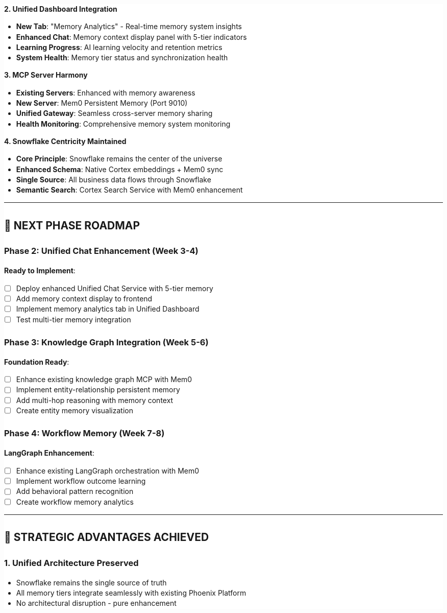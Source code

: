 **2. Unified Dashboard Integration**
- **New Tab**: "Memory Analytics" - Real-time memory system insights
- **Enhanced Chat**: Memory context display panel with 5-tier indicators
- **Learning Progress**: AI learning velocity and retention metrics
- **System Health**: Memory tier status and synchronization health

**3. MCP Server Harmony**
- **Existing Servers**: Enhanced with memory awareness
- **New Server**: Mem0 Persistent Memory (Port 9010)
- **Unified Gateway**: Seamless cross-server memory sharing
- **Health Monitoring**: Comprehensive memory system monitoring

**4. Snowflake Centricity Maintained**
- **Core Principle**: Snowflake remains the center of the universe
- **Enhanced Schema**: Native Cortex embeddings + Mem0 sync
- **Single Source**: All business data flows through Snowflake
- **Semantic Search**: Cortex Search Service with Mem0 enhancement

---

## 🚀 NEXT PHASE ROADMAP

### Phase 2: Unified Chat Enhancement (Week 3-4)
**Ready to Implement**:
- [ ] Deploy enhanced Unified Chat Service with 5-tier memory
- [ ] Add memory context display to frontend
- [ ] Implement memory analytics tab in Unified Dashboard
- [ ] Test multi-tier memory integration

### Phase 3: Knowledge Graph Integration (Week 5-6)
**Foundation Ready**:
- [ ] Enhance existing knowledge graph MCP with Mem0
- [ ] Implement entity-relationship persistent memory
- [ ] Add multi-hop reasoning with memory context
- [ ] Create entity memory visualization

### Phase 4: Workflow Memory (Week 7-8)
**LangGraph Enhancement**:
- [ ] Enhance existing LangGraph orchestration with Mem0
- [ ] Implement workflow outcome learning
- [ ] Add behavioral pattern recognition
- [ ] Create workflow memory analytics

---

## 🎯 STRATEGIC ADVANTAGES ACHIEVED

### 1. **Unified Architecture Preserved**
- Snowflake remains the single source of truth
- All memory tiers integrate seamlessly with existing Phoenix Platform
- No architectural disruption - pure enhancement
